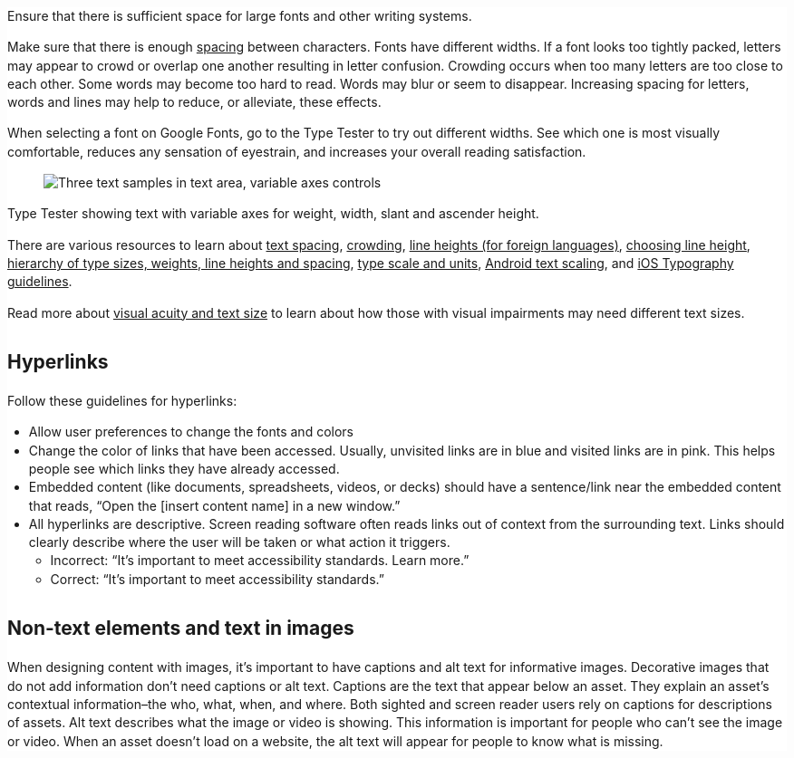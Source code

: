 Ensure that there is sufficient space for large fonts and other writing systems. 

Make sure that there is enough [spacing](/glossary/tracking_letter_spacing) between characters. Fonts have different widths. If a font looks too tightly packed, letters may appear to crowd or overlap one another resulting in letter confusion. Crowding occurs when too many letters are too close to each other. Some words may become too hard to read. Words may blur or seem to disappear. Increasing spacing for letters, words and lines may help to reduce, or alleviate, these effects.

When selecting a font on Google Fonts, go to the Type Tester to try out different widths. See which one is most visually comfortable, reduces any sensation of eyestrain, and increases your overall reading satisfaction.

<figure>

![Three text samples in text area, variable axes controls](images/accessibility_8.svg)

</figure>
<figcaption>Type Tester showing text with variable axes for weight, width, slant and ascender height.</figcaption>

There are various resources to learn about [text spacing](https://www.w3.org/TR/WCAG21/#text-spacing), [crowding](https://www.sciencedirect.com/science/article/pii/S0042698907005561), [line heights (for foreign languages)](/lesson/language_support_in_fonts), [choosing line height](https://www.youtube.com/watch?v=ponRmWSzpDg&t=42s), [hierarchy of type sizes, weights, line heights and spacing](https://m3.material.io/styles/typography/applying-type), [type scale and units](https://material.io/design/typography/the-type-system.html#type-scale), [Android text scaling](https://support.google.com/accessibility/android/answer/12159181?hl=en), and [iOS Typography guidelines](https://developer.apple.com/design/human-interface-guidelines/foundations/typography/). 

Read more about [visual acuity and text size](https://www.teachingvisuallyimpaired.com/print-comparisons.html) to learn about how those with visual impairments may need different text sizes. 

## Hyperlinks

Follow these guidelines for hyperlinks:
- Allow user preferences to change the fonts and colors
- Change the color of links that have been accessed. Usually, unvisited links are in blue and visited links are in pink. This helps people see which links they have already accessed. 
- Embedded content (like documents, spreadsheets, videos, or decks) should have a sentence/link near the embedded content that reads, “Open the [insert content name] in a new window.”
- All hyperlinks are descriptive. Screen reading software often reads links out of context from the surrounding text. Links should clearly describe where the user will be taken or what action it triggers. 
    - Incorrect: “It’s important to meet accessibility standards. Learn more.”
    - Correct: “It’s important to meet accessibility standards.”

## Non-text elements and text in images

When designing content with images, it’s important to have captions and alt text for informative images. Decorative images that do not add information don’t need captions or alt text. Captions are the text that appear below an asset. They explain an asset’s contextual information–the who, what, when, and where. Both sighted and screen reader users rely on captions for descriptions of assets. Alt text describes what the image or video is showing. This information is important for people who can’t see the image or video. When an asset doesn’t load on a website, the alt text will appear for people to know what is missing. 

